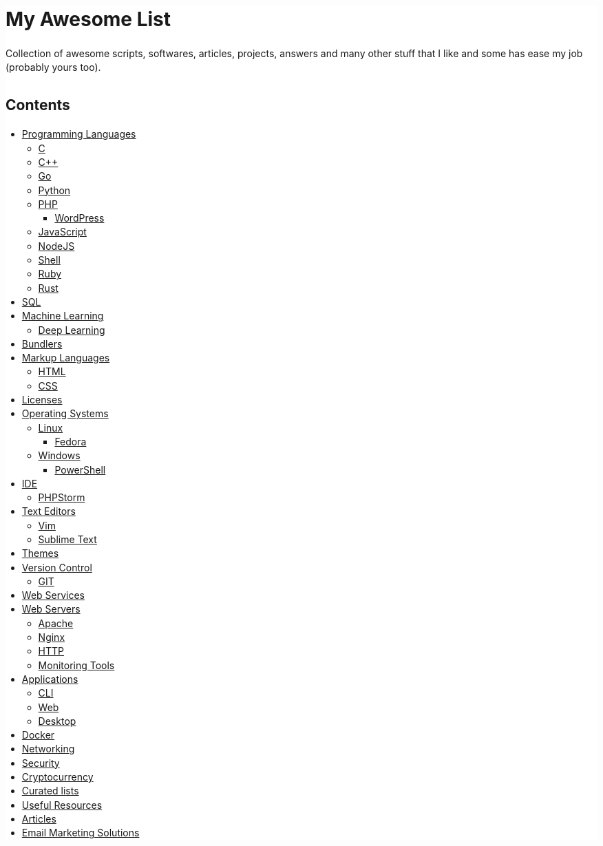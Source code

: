# My Awesome List
Collection of awesome scripts, softwares, articles, projects, answers and many other stuff that I like and some has ease my job (probably yours too).

## Contents

- [Programming Languages](#programming-languages)
  - [C](#c)
  - [C++](#c-1)
  - [Go](#go)
  - [Python](#python)
  - [PHP](#php)
    - [WordPress](#wordpress)
  - [JavaScript](#javascript)
  - [NodeJS](#nodejs)
  - [Shell](#shell)
  - [Ruby](#ruby)
  - [Rust](#rust)
- [SQL](#sql)
- [Machine Learning](#machine-learning)
  - [Deep Learning](#deep-learning)
- [Bundlers](#bundlers)
- [Markup Languages](#markup-languages)
  - [HTML](#html)
  - [CSS](#css)
- [Licenses](#licenses)
- [Operating Systems](#operating-systems)
  - [Linux](#linux)
    - [Fedora](#fedora)
  - [Windows](#windows)
    - [PowerShell](#powershell)
- [IDE](#ide)
  - [PHPStorm](#phpstorm)
- [Text Editors](#text-editors)
  - [Vim](#vim)
  - [Sublime Text](#sublime-text)
- [Themes](#themes)
- [Version Control](#version-control)
  - [GIT](#git)
- [Web Services](#web-services)
- [Web Servers](#web-servers)
  - [Apache](#apache)
  - [Nginx](#nginx)
  - [HTTP](#http)
  - [Monitoring Tools](#monitoring-tools)
- [Applications](#applications)
  - [CLI](#cli)
  - [Web](#web)
  - [Desktop](#desktop)
- [Docker](#docker)
- [Networking](#networking)
- [Security](#security)
- [Cryptocurrency](#cryptocurrency)
- [Curated lists](#curated-lists)
- [Useful Resources](#useful-resources)
- [Articles](#articles)
- [Email Marketing Solutions](#email-marketing-solutions)
